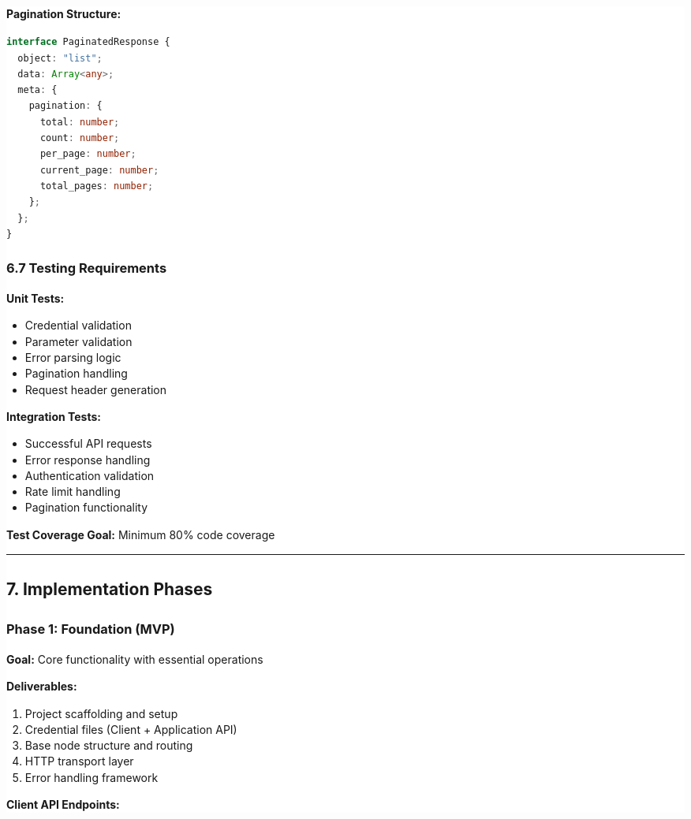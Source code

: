 **Pagination Structure:**

```typescript
interface PaginatedResponse {
  object: "list";
  data: Array<any>;
  meta: {
    pagination: {
      total: number;
      count: number;
      per_page: number;
      current_page: number;
      total_pages: number;
    };
  };
}
```

### 6.7 Testing Requirements

**Unit Tests:**

- Credential validation
- Parameter validation
- Error parsing logic
- Pagination handling
- Request header generation

**Integration Tests:**

- Successful API requests
- Error response handling
- Authentication validation
- Rate limit handling
- Pagination functionality

**Test Coverage Goal:** Minimum 80% code coverage

---

## 7. Implementation Phases

### Phase 1: Foundation (MVP)

**Goal:** Core functionality with essential operations

**Deliverables:**

1. Project scaffolding and setup
2. Credential files (Client + Application API)
3. Base node structure and routing
4. HTTP transport layer
5. Error handling framework

**Client API Endpoints:**
